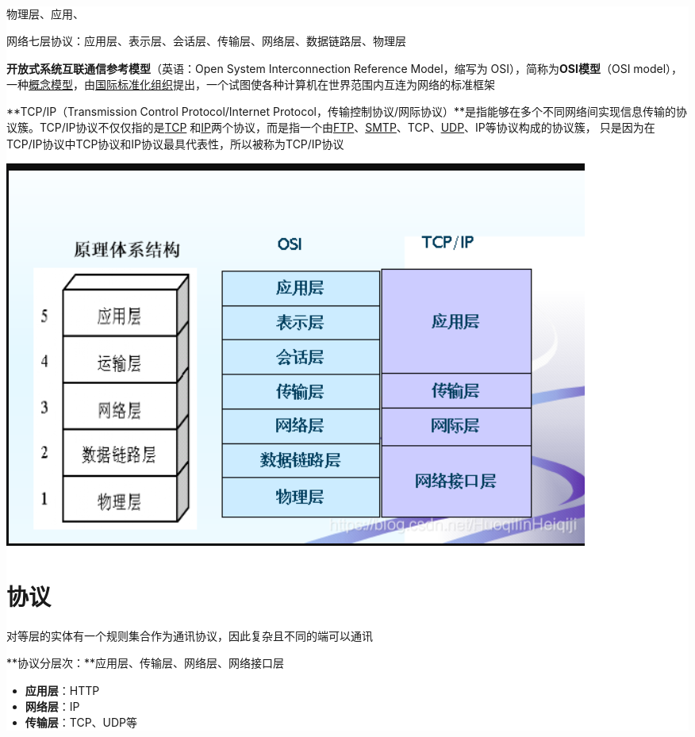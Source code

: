 物理层、应用、

网络七层协议：应用层、表示层、会话层、传输层、网络层、数据链路层、物理层

**开放式系统互联通信参考模型**（英语：Open System Interconnection Reference Model，缩写为 OSI），简称为**OSI模型**（OSI model），一种[概念模型](https://baike.baidu.com/item/概念模型/3187025)，由[国际标准化组织](https://baike.baidu.com/item/国际标准化组织/779832)提出，一个试图使各种计算机在世界范围内互连为网络的标准框架

**TCP/IP（Transmission Control Protocol/Internet Protocol，传输控制协议/网际协议）**是指能够在多个不同网络间实现信息传输的协议簇。TCP/IP协议不仅仅指的是[TCP](https://baike.baidu.com/item/TCP/33012) 和[IP](https://baike.baidu.com/item/IP/224599)两个协议，而是指一个由[FTP](https://baike.baidu.com/item/FTP/13839)、[SMTP](https://baike.baidu.com/item/SMTP/175887)、TCP、[UDP](https://baike.baidu.com/item/UDP/571511)、IP等协议构成的协议簇， 只是因为在TCP/IP协议中TCP协议和IP协议最具代表性，所以被称为TCP/IP协议

![image-20220127223017075](..\assets\image-20220127223017075.png)

# 协议

 对等层的实体有一个规则集合作为通讯协议，因此复杂且不同的端可以通讯

**协议分层次：**应用层、传输层、网络层、网络接口层

- **应用层**：HTTP
- **网络层**：IP
- **传输层**：TCP、UDP等
